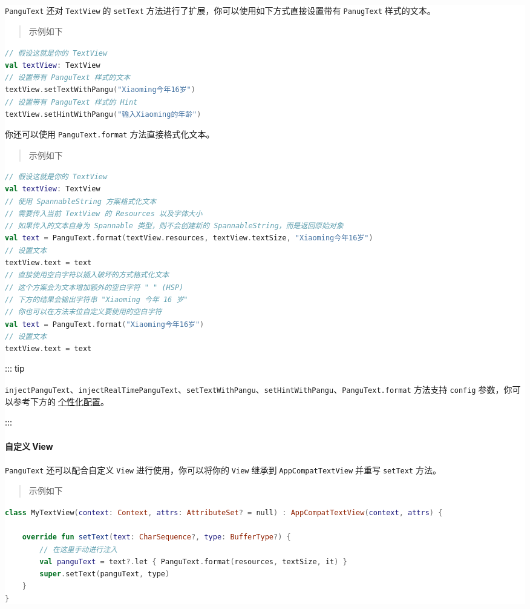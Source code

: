 `PanguText` 还对 `TextView` 的 `setText` 方法进行了扩展，你可以使用如下方式直接设置带有 `PanugText` 样式的文本。

> 示例如下

```kotlin
// 假设这就是你的 TextView
val textView: TextView
// 设置带有 PanguText 样式的文本
textView.setTextWithPangu("Xiaoming今年16岁")
// 设置带有 PanguText 样式的 Hint
textView.setHintWithPangu("输入Xiaoming的年龄")
```

你还可以使用 `PanguText.format` 方法直接格式化文本。

> 示例如下

```kotlin
// 假设这就是你的 TextView
val textView: TextView
// 使用 SpannableString 方案格式化文本
// 需要传入当前 TextView 的 Resources 以及字体大小
// 如果传入的文本自身为 Spannable 类型，则不会创建新的 SpannableString，而是返回原始对象
val text = PanguText.format(textView.resources, textView.textSize, "Xiaoming今年16岁")
// 设置文本
textView.text = text
// 直接使用空白字符以插入破坏的方式格式化文本
// 这个方案会为文本增加额外的空白字符 " " (HSP)
// 下方的结果会输出字符串 "Xiaoming 今年 16 岁"
// 你也可以在方法末位自定义要使用的空白字符
val text = PanguText.format("Xiaoming今年16岁")
// 设置文本
textView.text = text
```

::: tip

`injectPanguText`、`injectRealTimePanguText`、`setTextWithPangu`、`setHintWithPangu`、`PanguText.format` 方法支持 `config` 参数，你可以参考下方的 [个性化配置](#个性化配置)。

:::

#### 自定义 View

`PanguText` 还可以配合自定义 `View` 进行使用，你可以将你的 `View` 继承到 `AppCompatTextView` 并重写 `setText` 方法。

> 示例如下

```kotlin
class MyTextView(context: Context, attrs: AttributeSet? = null) : AppCompatTextView(context, attrs) {

    override fun setText(text: CharSequence?, type: BufferType?) {
        // 在这里手动进行注入
        val panguText = text?.let { PanguText.format(resources, textSize, it) }
        super.setText(panguText, type)
    }
}
```
